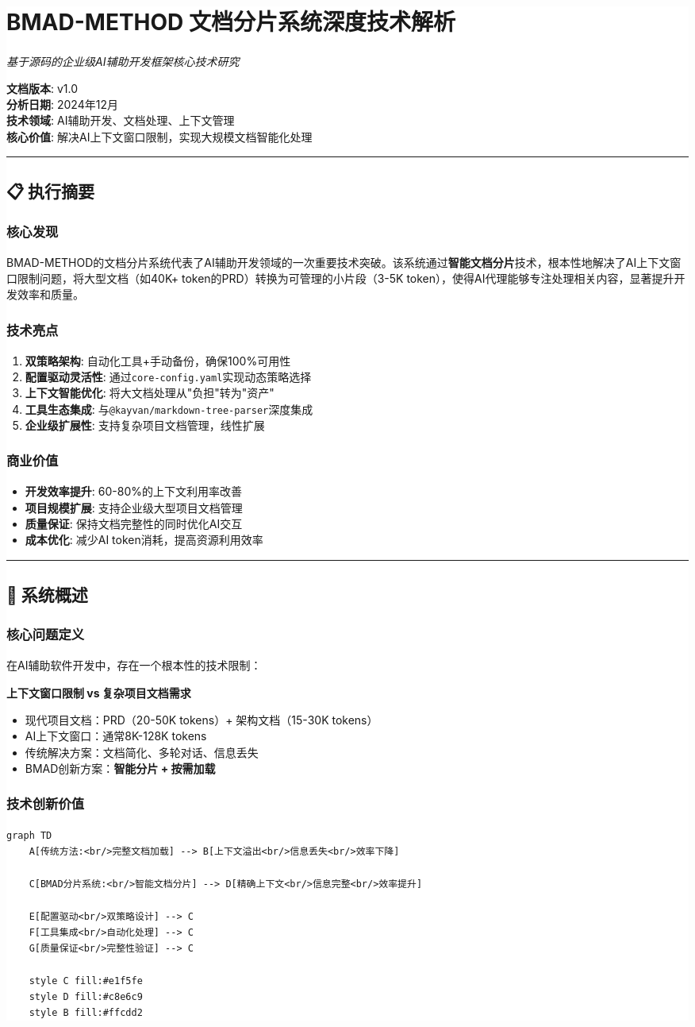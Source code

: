# BMAD-METHOD 文档分片系统深度技术解析

*基于源码的企业级AI辅助开发框架核心技术研究*

**文档版本**: v1.0  
**分析日期**: 2024年12月  
**技术领域**: AI辅助开发、文档处理、上下文管理  
**核心价值**: 解决AI上下文窗口限制，实现大规模文档智能化处理

---

## 📋 执行摘要

### 核心发现

BMAD-METHOD的文档分片系统代表了AI辅助开发领域的一次重要技术突破。该系统通过**智能文档分片**技术，根本性地解决了AI上下文窗口限制问题，将大型文档（如40K+ token的PRD）转换为可管理的小片段（3-5K token），使得AI代理能够专注处理相关内容，显著提升开发效率和质量。

### 技术亮点

1. **双策略架构**: 自动化工具+手动备份，确保100%可用性
2. **配置驱动灵活性**: 通过`core-config.yaml`实现动态策略选择  
3. **上下文智能优化**: 将大文档处理从"负担"转为"资产"
4. **工具生态集成**: 与`@kayvan/markdown-tree-parser`深度集成
5. **企业级扩展性**: 支持复杂项目文档管理，线性扩展

### 商业价值

- **开发效率提升**: 60-80%的上下文利用率改善
- **项目规模扩展**: 支持企业级大型项目文档管理
- **质量保证**: 保持文档完整性的同时优化AI交互
- **成本优化**: 减少AI token消耗，提高资源利用效率

---

## 🎯 系统概述

### 核心问题定义

在AI辅助软件开发中，存在一个根本性的技术限制：

**上下文窗口限制 vs 复杂项目文档需求**

- 现代项目文档：PRD（20-50K tokens）+ 架构文档（15-30K tokens）
- AI上下文窗口：通常8K-128K tokens
- 传统解决方案：文档简化、多轮对话、信息丢失
- BMAD创新方案：**智能分片 + 按需加载**

### 技术创新价值

```mermaid
graph TD
    A[传统方法:<br/>完整文档加载] --> B[上下文溢出<br/>信息丢失<br/>效率下降]
    
    C[BMAD分片系统:<br/>智能文档分片] --> D[精确上下文<br/>信息完整<br/>效率提升]
    
    E[配置驱动<br/>双策略设计] --> C
    F[工具集成<br/>自动化处理] --> C
    G[质量保证<br/>完整性验证] --> C
    
    style C fill:#e1f5fe
    style D fill:#c8e6c9
    style B fill:#ffcdd2
```
